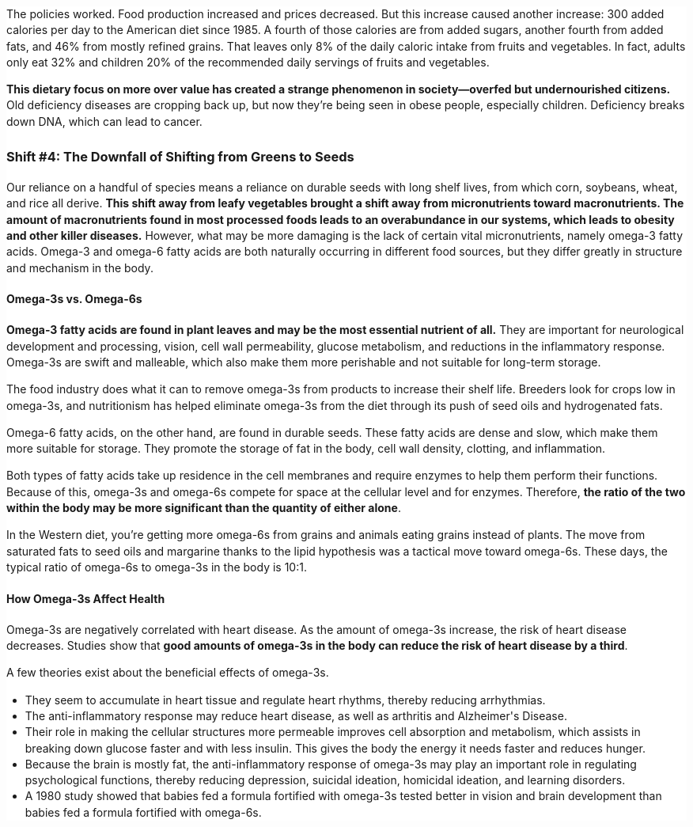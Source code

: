 The policies worked. Food production increased and prices decreased. But this increase caused another increase: 300 added calories per day to the American diet since 1985. A fourth of those calories are from added sugars, another fourth from added fats, and 46% from mostly refined grains. That leaves only 8% of the daily caloric intake from fruits and vegetables. In fact, adults only eat 32% and children 20% of the recommended daily servings of fruits and vegetables.

**This dietary focus on more over value has created a strange phenomenon in society—overfed but undernourished citizens.** Old deficiency diseases are cropping back up, but now they’re being seen in obese people, especially children. Deficiency breaks down DNA, which can lead to cancer.

### Shift #4: The Downfall of Shifting from Greens to Seeds

Our reliance on a handful of species means a reliance on durable seeds with long shelf lives, from which corn, soybeans, wheat, and rice all derive. **This shift away from leafy vegetables brought a shift away from micronutrients toward macronutrients. The amount of macronutrients found in most processed foods leads to an overabundance in our systems, which leads to obesity and other killer diseases.** However, what may be more damaging is the lack of certain vital micronutrients, namely omega-3 fatty acids. Omega-3 and omega-6 fatty acids are both naturally occurring in different food sources, but they differ greatly in structure and mechanism in the body.

#### Omega-3s vs. Omega-6s

**Omega-3 fatty acids are found in plant leaves and may be the most essential nutrient of all.** They are important for neurological development and processing, vision, cell wall permeability, glucose metabolism, and reductions in the inflammatory response. Omega-3s are swift and malleable, which also make them more perishable and not suitable for long-term storage.

The food industry does what it can to remove omega-3s from products to increase their shelf life. Breeders look for crops low in omega-3s, and nutritionism has helped eliminate omega-3s from the diet through its push of seed oils and hydrogenated fats.

Omega-6 fatty acids, on the other hand, are found in durable seeds. These fatty acids are dense and slow, which make them more suitable for storage. They promote the storage of fat in the body, cell wall density, clotting, and inflammation.

Both types of fatty acids take up residence in the cell membranes and require enzymes to help them perform their functions. Because of this, omega-3s and omega-6s compete for space at the cellular level and for enzymes. Therefore, **the ratio of the two within the body may be more significant than the quantity of either alone**.

In the Western diet, you’re getting more omega-6s from grains and animals eating grains instead of plants. The move from saturated fats to seed oils and margarine thanks to the lipid hypothesis was a tactical move toward omega-6s. These days, the typical ratio of omega-6s to omega-3s in the body is 10:1.

#### How Omega-3s Affect Health

Omega-3s are negatively correlated with heart disease. As the amount of omega-3s increase, the risk of heart disease decreases. Studies show that **good amounts of omega-3s in the body can reduce the risk of heart disease by a third**.

A few theories exist about the beneficial effects of omega-3s.

  * They seem to accumulate in heart tissue and regulate heart rhythms, thereby reducing arrhythmias. 
  * The anti-inflammatory response may reduce heart disease, as well as arthritis and Alzheimer's Disease.
  * Their role in making the cellular structures more permeable improves cell absorption and metabolism, which assists in breaking down glucose faster and with less insulin. This gives the body the energy it needs faster and reduces hunger. 
  * Because the brain is mostly fat, the anti-inflammatory response of omega-3s may play an important role in regulating psychological functions, thereby reducing depression, suicidal ideation, homicidal ideation, and learning disorders. 
  * A 1980 study showed that babies fed a formula fortified with omega-3s tested better in vision and brain development than babies fed a formula fortified with omega-6s. 

